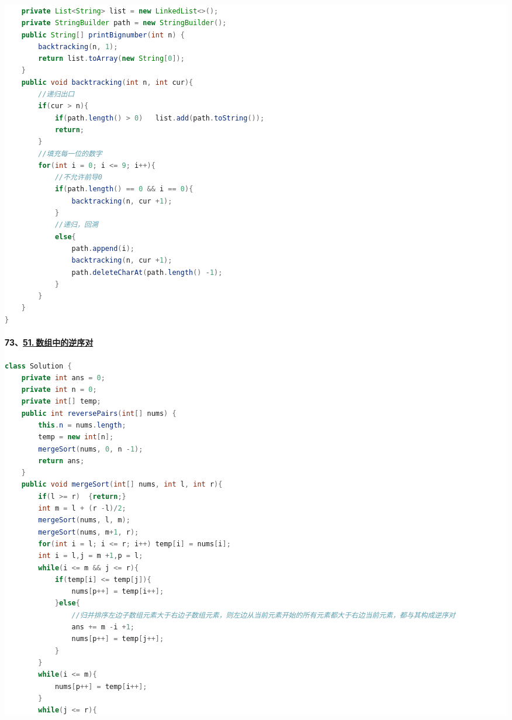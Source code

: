 ```java
    private List<String> list = new LinkedList<>();
    private StringBuilder path = new StringBuilder();
    public String[] printBignumber(int n) {
        backtracking(n, 1);
        return list.toArray(new String[0]);
    }
    public void backtracking(int n, int cur){
        //递归出口
        if(cur > n){
            if(path.length() > 0)   list.add(path.toString());
            return;
        }
        //填充每一位的数字
        for(int i = 0; i <= 9; i++){
            //不允许前导0
            if(path.length() == 0 && i == 0){
                backtracking(n, cur +1);
            }
            //递归，回溯
            else{
                path.append(i);
                backtracking(n, cur +1);
                path.deleteCharAt(path.length() -1);
            }
        }
    }
}
```

#### 73、[51. 数组中的逆序对](https://leetcode.cn/problems/shu-zu-zhong-de-ni-xu-dui-lcof/description/?envType=study-plan&id=lcof&plan=lcof&plan_progress=4che3pm)

```java
class Solution {
    private int ans = 0;
    private int n = 0;
    private int[] temp;
    public int reversePairs(int[] nums) {
        this.n = nums.length;
        temp = new int[n];
        mergeSort(nums, 0, n -1);
        return ans;
    }
    public void mergeSort(int[] nums, int l, int r){
        if(l >= r)  {return;}
        int m = l + (r -l)/2;
        mergeSort(nums, l, m);
        mergeSort(nums, m+1, r);
        for(int i = l; i <= r; i++) temp[i] = nums[i];
        int i = l,j = m +1,p = l;
        while(i <= m && j <= r){
            if(temp[i] <= temp[j]){
                nums[p++] = temp[i++];
            }else{
                //归并排序左边子数组元素大于右边子数组元素，则左边从当前元素开始的所有元素都大于右边当前元素，都与其构成逆序对
                ans += m -i +1;
                nums[p++] = temp[j++];
            }
        }
        while(i <= m){
            nums[p++] = temp[i++];
        }
        while(j <= r){
```